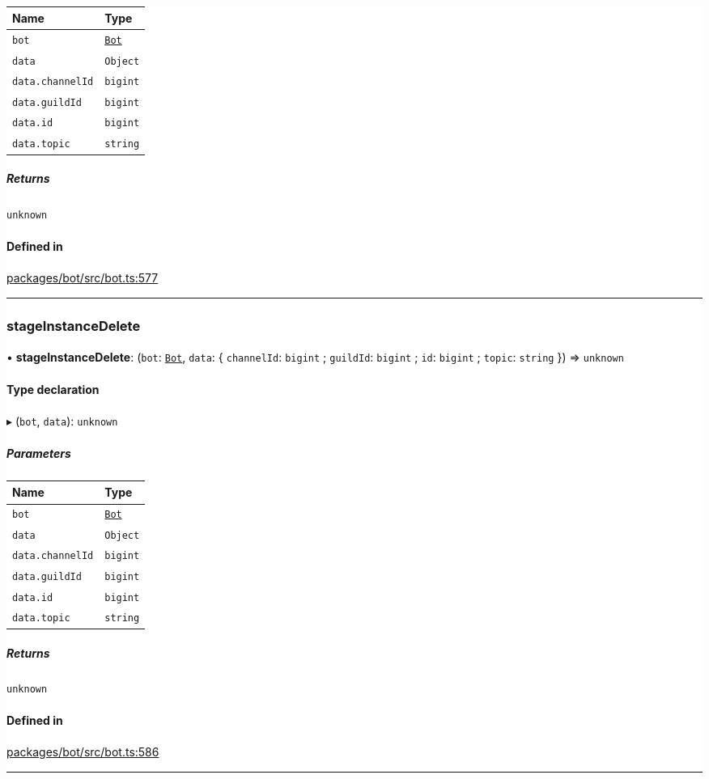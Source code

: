 | Name             | Type                           |
| :--------------- | :----------------------------- |
| `bot`            | [`Bot`](discordeno_bot.Bot.md) |
| `data`           | `Object`                       |
| `data.channelId` | `bigint`                       |
| `data.guildId`   | `bigint`                       |
| `data.id`        | `bigint`                       |
| `data.topic`     | `string`                       |

##### Returns

`unknown`

#### Defined in

[packages/bot/src/bot.ts:577](https://github.com/deepsarda/discordeno/blob/c6dc30bb/packages/bot/src/bot.ts#L577)

---

### stageInstanceDelete

• **stageInstanceDelete**: (`bot`: [`Bot`](discordeno_bot.Bot.md), `data`: { `channelId`: `bigint` ; `guildId`: `bigint` ; `id`: `bigint` ; `topic`: `string` }) => `unknown`

#### Type declaration

▸ (`bot`, `data`): `unknown`

##### Parameters

| Name             | Type                           |
| :--------------- | :----------------------------- |
| `bot`            | [`Bot`](discordeno_bot.Bot.md) |
| `data`           | `Object`                       |
| `data.channelId` | `bigint`                       |
| `data.guildId`   | `bigint`                       |
| `data.id`        | `bigint`                       |
| `data.topic`     | `string`                       |

##### Returns

`unknown`

#### Defined in

[packages/bot/src/bot.ts:586](https://github.com/deepsarda/discordeno/blob/c6dc30bb/packages/bot/src/bot.ts#L586)

---